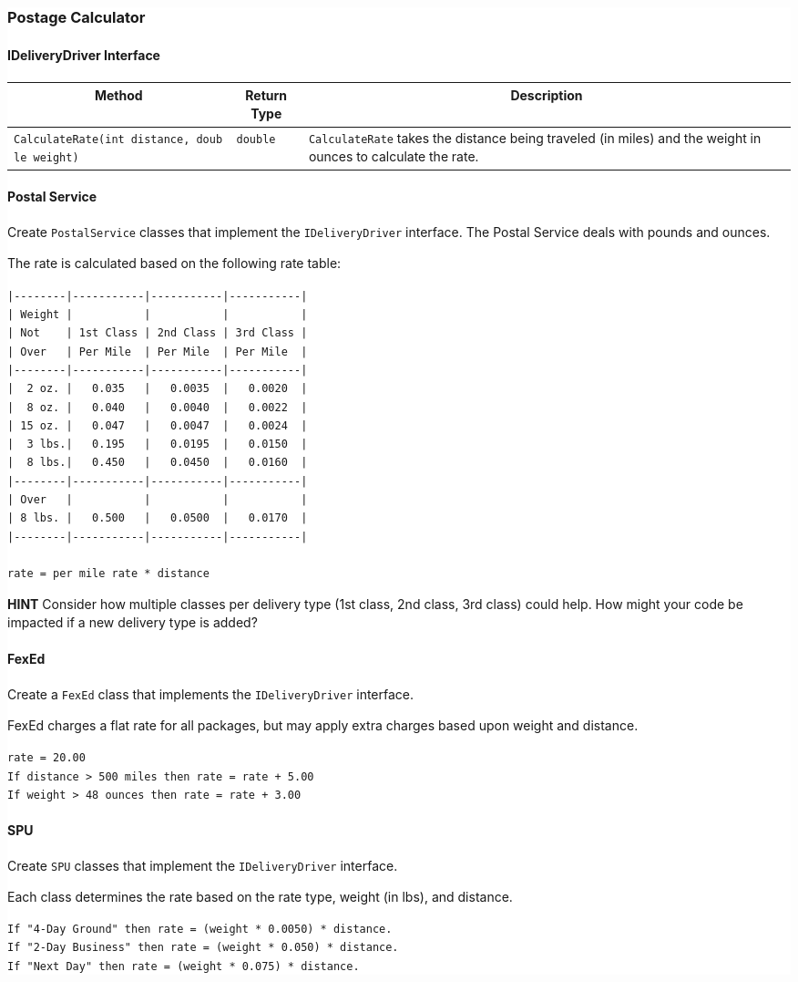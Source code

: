 ### Postage Calculator

#### IDeliveryDriver Interface

| Method                                       | Return Type | Description                                                                                                |
| -------------------------------------------- | ----------- | ---------------------------------------------------------------------------------------------------------- |
| `CalculateRate(int distance, double weight)` | `double`    | `CalculateRate` takes the distance being traveled (in miles) and the weight in ounces to calculate the rate. |

#### Postal Service

Create `PostalService` classes that implement the `IDeliveryDriver` interface. The Postal Service deals with pounds and ounces.

The rate is calculated based on the following rate table:

```
|--------|-----------|-----------|-----------|
| Weight |           |           |           |
| Not    | 1st Class | 2nd Class | 3rd Class |
| Over   | Per Mile  | Per Mile  | Per Mile  |
|--------|-----------|-----------|-----------|
|  2 oz. |   0.035   |   0.0035  |   0.0020  |
|  8 oz. |   0.040   |   0.0040  |   0.0022  |
| 15 oz. |   0.047   |   0.0047  |   0.0024  |
|  3 lbs.|   0.195   |   0.0195  |   0.0150  |
|  8 lbs.|   0.450   |   0.0450  |   0.0160  |
|--------|-----------|-----------|-----------|
| Over   |           |           |           |
| 8 lbs. |   0.500   |   0.0500  |   0.0170  |
|--------|-----------|-----------|-----------|

rate = per mile rate * distance
```

**HINT** Consider how multiple classes per delivery type (1st class, 2nd class, 3rd class) could help. How might your code be impacted if a new delivery type is added?

#### FexEd

Create a `FexEd` class that implements the `IDeliveryDriver` interface.

FexEd charges a flat rate for all packages, but may apply extra charges based upon weight and distance.

    rate = 20.00
    If distance > 500 miles then rate = rate + 5.00
    If weight > 48 ounces then rate = rate + 3.00

#### SPU

Create `SPU` classes that implement the `IDeliveryDriver` interface.

Each class determines the rate based on the rate type, weight (in lbs), and distance.

    If "4-Day Ground" then rate = (weight * 0.0050) * distance.
    If "2-Day Business" then rate = (weight * 0.050) * distance.
    If "Next Day" then rate = (weight * 0.075) * distance.
